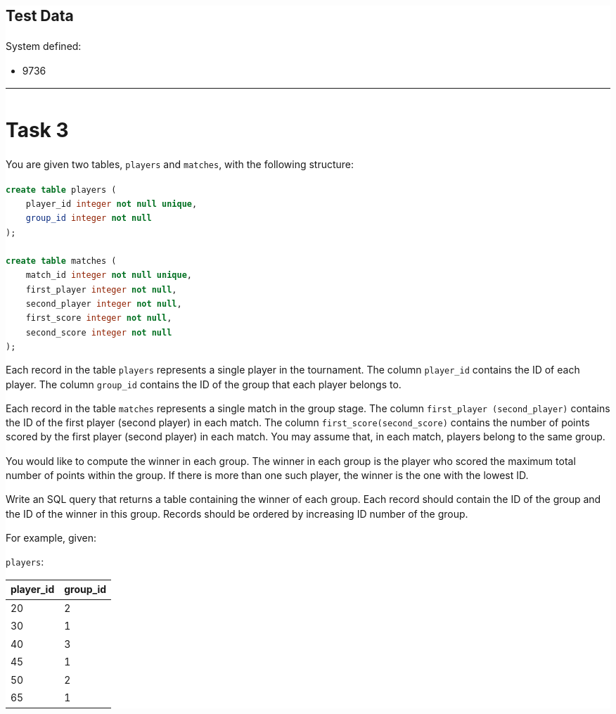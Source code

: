 ## Test Data

System defined:

- 9736

---

# Task 3

You are given two tables, `players` and `matches`, with the following structure:

```sql
create table players (
    player_id integer not null unique,
    group_id integer not null
);

create table matches (
    match_id integer not null unique,
    first_player integer not null,
    second_player integer not null,
    first_score integer not null,
    second_score integer not null
);
```

Each record in the table `players` represents a single player in the tournament. The column `player_id` contains the ID of each player. The column `group_id` contains the ID of the group that each player belongs to.

Each record in the table `matches` represents a single match in the group stage. The column `first_player (second_player)` contains the ID of the first player (second player) in each match. The column `first_score(second_score)` contains the number of points scored by the first player (second player) in each match. You may assume that, in each match, players belong to the same group.

You would like to compute the winner in each group. The winner in each group is the player who scored the maximum total number of points within the group. If there is more than one such player, the winner is the one with the lowest ID.

Write an SQL query that returns a table containing the winner of each group. Each record should contain the ID of the group and the ID of the winner in this group. Records should be ordered by increasing ID number of the group.

For example, given:

`players`:

| player_id | group_id |
| --------- | -------- |
| 20        | 2        |
| 30        | 1        |
| 40        | 3        |
| 45        | 1        |
| 50        | 2        |
| 65        | 1        |
